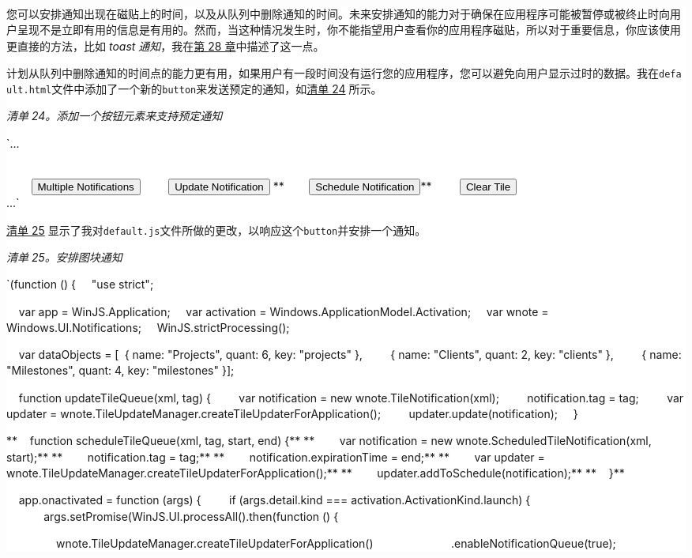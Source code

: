 您可以安排通知出现在磁贴上的时间，以及从队列中删除通知的时间。未来安排通知的能力对于确保在应用程序可能被暂停或被终止时向用户呈现不是立即有用的信息是有用的。然而，当这种情况发生时，你不能指望用户查看你的应用程序磁贴，所以对于重要信息，你应该使用更直接的方法，比如 *toast 通知*，我在[第 28 章](28.html#ch28)中描述了这一点。

计划从队列中删除通知的时间点的能力更有用，如果用户有一段时间没有运行您的应用程序，您可以避免向用户显示过时的数据。我在`default.html`文件中添加了一个新的`button`来发送预定的通知，如[清单 24](#list_27_24) 所示。

*清单 24。添加一个按钮元素来支持预定通知*

`...
<body>
    <div id="container">
        <button id="multiple">Multiple Notifications</button>
        <button id="update">Update Notification</button>
**        <button id="schedule">Schedule Notification</button>**
        <button id="clear">Clear Tile</button>
    </div>
</body>
...`

[清单 25](#list_27_25) 显示了我对`default.js`文件所做的更改，以响应这个`button`并安排一个通知。

*清单 25。安排图块通知*

`(function () {
    "use strict";

    var app = WinJS.Application;
    var activation = Windows.ApplicationModel.Activation;
    var wnote = Windows.UI.Notifications;
    WinJS.strictProcessing();

    var dataObjects = [` `{ name: "Projects", quant: 6, key: "projects" },
        { name: "Clients", quant: 2, key: "clients" },
        { name: "Milestones", quant: 4, key: "milestones" }];

    function updateTileQueue(xml, tag) {
        var notification = new wnote.TileNotification(xml);
        notification.tag = tag;
        var updater = wnote.TileUpdateManager.createTileUpdaterForApplication();
        updater.update(notification);
    }

**    function scheduleTileQueue(xml, tag, start, end) {**
**        var notification = new wnote.ScheduledTileNotification(xml, start);**
**        notification.tag = tag;**
**        notification.expirationTime = end;**
**        var updater = wnote.TileUpdateManager.createTileUpdaterForApplication();**
**        updater.addToSchedule(notification);**
**    }**

    app.onactivated = function (args) {
        if (args.detail.kind === activation.ActivationKind.launch) {
            args.setPromise(WinJS.UI.processAll().then(function () {

                wnote.TileUpdateManager.createTileUpdaterForApplication()
                        .enableNotificationQueue(true);
